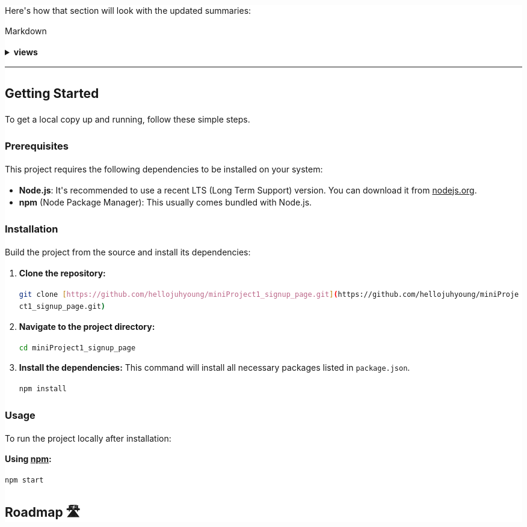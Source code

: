 Here's how that section will look with the updated summaries:

Markdown

<details><summary><b>views</b></summary></details>
</details>

---

## Getting Started

To get a local copy up and running, follow these simple steps.

### Prerequisites

This project requires the following dependencies to be installed on your system:

- **Node.js**: It's recommended to use a recent LTS (Long Term Support) version. You can download it from [nodejs.org](https://nodejs.org/).
- **npm** (Node Package Manager): This usually comes bundled with Node.js.

### Installation

Build the project from the source and install its dependencies:

1.  **Clone the repository:**

    ```sh
    git clone [https://github.com/hellojuhyoung/miniProject1_signup_page.git](https://github.com/hellojuhyoung/miniProject1_signup_page.git)
    ```

2.  **Navigate to the project directory:**

    ```sh
    cd miniProject1_signup_page
    ```

3.  **Install the dependencies:**
    This command will install all necessary packages listed in `package.json`.
    ```sh
    npm install
    ```

### Usage

To run the project locally after installation:

**Using [npm](https://www.npmjs.com/):**

```sh
npm start
```

## Roadmap 🛣️
